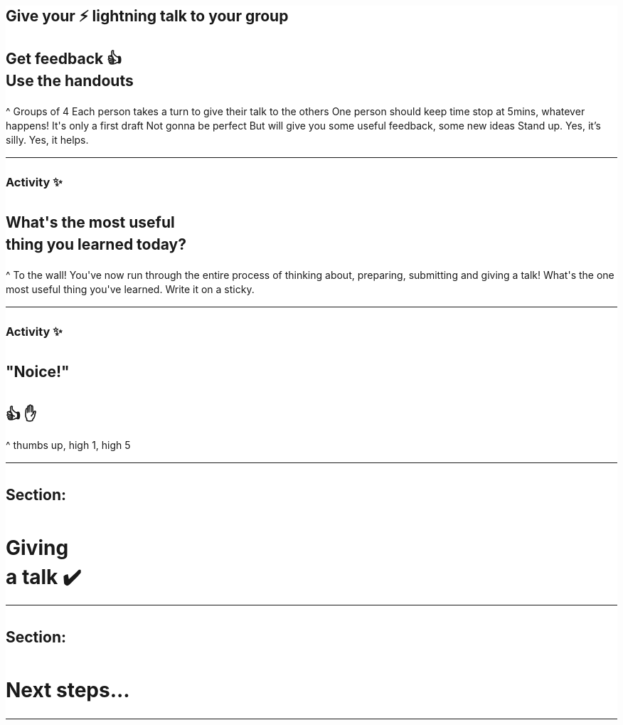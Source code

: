 ## Give your :zap: lightning talk to your group

##  Get feedback 👍<br>Use the handouts

^ Groups of 4
Each person takes a turn to give their talk to the others
One person should keep time 
stop at 5mins, whatever happens!
It's only a first draft
Not gonna be perfect
But will give you some useful feedback, some new ideas
Stand up. Yes, it’s silly. Yes, it helps.

---

### **Activity** :sparkles:

## What's the most useful<br>thing you learned today?

^ To the wall!
You've now run through the entire process of thinking about, preparing, submitting and giving a talk! What's the one most useful thing you've learned. 
Write it on a sticky.

---

### **Activity** :sparkles:

## "Noice!"

## 👍 ✋

^ thumbs up, high 1, high 5

---

## **Section:**

# Giving<br>a talk **:heavy_check_mark:**

---

## **Section:**

# Next steps...

---